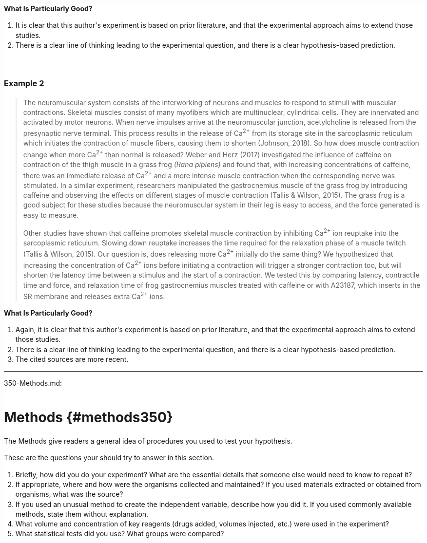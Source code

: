 __What Is Particularly Good?__ 

1. It is clear that this author's experiment is based on prior literature, and that the experimental approach aims to extend those studies. 
2. There is a clear line of thinking leading to the experimental question, and there is a clear hypothesis-based prediction. 

<br>

### Example 2

> The neuromuscular system consists of the interworking of neurons and muscles to respond to stimuli with muscular contractions. Skeletal muscles consist of many myofibers which are multinuclear, cylindrical cells. They are innervated and activated by motor neurons. When nerve impulses arrive at the neuromuscular junction, acetylcholine is released from the presynaptic nerve terminal. This process results in the release of Ca<sup>2+</sup> from its storage site in the sarcoplasmic reticulum which initiates the contraction of muscle fibers, causing them to shorten (Johnson, 2018). So how does muscle contraction change when more Ca<sup>2+</sup> than normal is released? Weber and Herz (2017) investigated the influence of caffeine on contraction of the thigh muscle in a grass frog _(Rana pipiens)_ and found that, with increasing concentrations of caffeine, there was an immediate release of Ca<sup>2+</sup> and a more intense muscle contraction when the corresponding nerve was stimulated. In a similar experiment, researchers manipulated the gastrocnemius muscle of the grass frog by introducing caffeine and observing the effects on different stages of muscle contraction (Tallis & Wilson, 2015). The grass frog is a good subject for these studies because the neuromuscular system in their leg is easy to access, and the force generated is easy to measure. 
>
> Other studies have shown that caffeine promotes skeletal muscle contraction by inhibiting Ca<sup>2+</sup> ion reuptake into the sarcoplasmic reticulum. Slowing down reuptake increases the time required for the relaxation phase of a muscle twitch (Tallis & Wilson, 2015). Our question is, does releasing more Ca<sup>2+</sup> initially do the same thing? We hypothesized that increasing the concentration of Ca<sup>2+</sup> ions before initiating a contraction will trigger a stronger contraction too, but will shorten the latency time between a stimulus and the start of a contraction.  We tested this by comparing latency, contractile time and force, and relaxation time of frog gastrocnemius muscles treated with caffeine or with A23187, which inserts in the SR membrane and releases extra Ca<sup>2+</sup> ions. 

__What Is Particularly Good?__ 

1. Again, it is clear that this author's experiment is based on prior literature, and that the experimental approach aims to extend those studies. 
2. There is a clear line of thinking leading to the experimental question, and there is a clear hypothesis-based prediction. 
3. The cited sources are more recent. 

--------------------------------------------------------------------------------
350-Methods.md:

# Methods {#methods350}

The Methods give readers a general idea of procedures you used to test your hypothesis. 

These are the questions your should try to answer in this section.

1. Briefly, how did you do your experiment? What are the essential details that someone else would need to know to repeat it?
2. If appropriate, where and how were the organisms collected and maintained? If you used materials extracted or obtained from organisms, what was the source?
3. If you used an unusual method to create the independent variable, describe how you did it. If you used commonly available methods, state them without explanation. 
4. What volume and concentration of key reagents (drugs added, volumes injected, etc.) were used in the experiment?
5. What statistical tests did you use? What groups were compared? 
